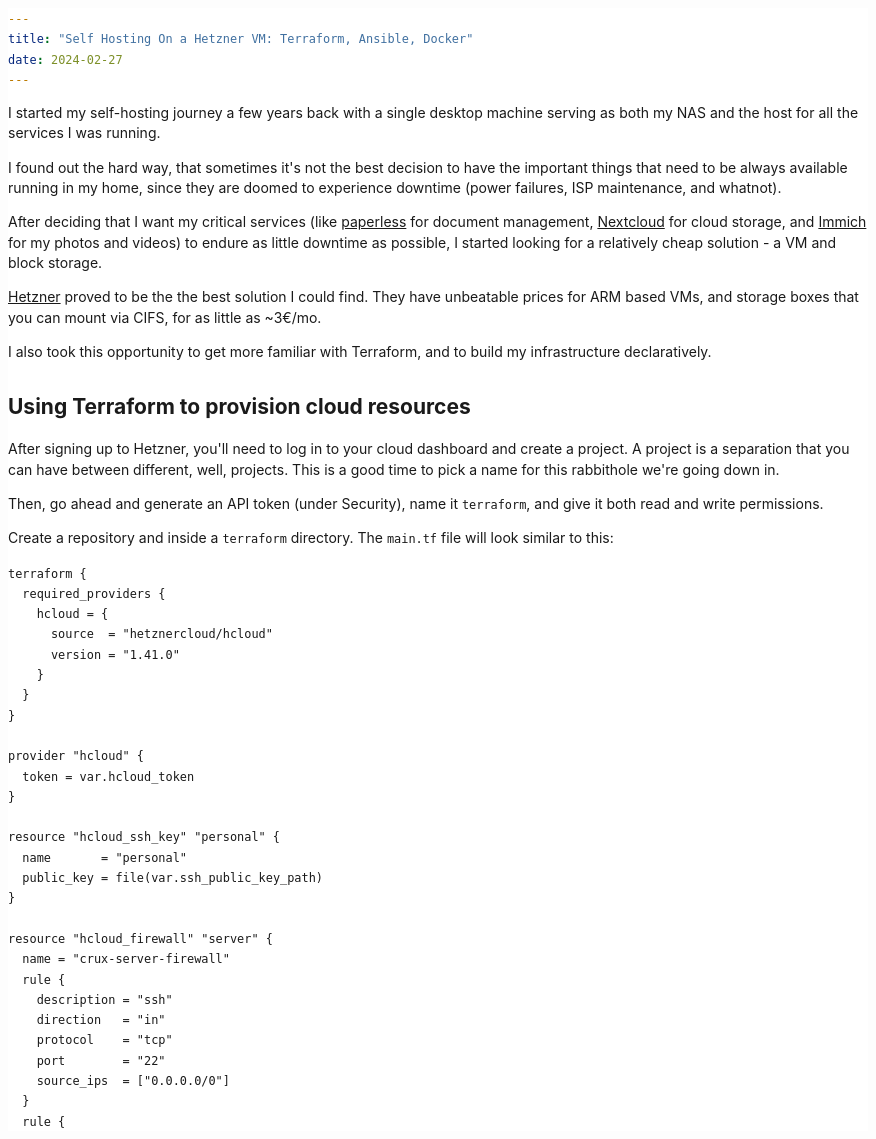 ```yaml
---
title: "Self Hosting On a Hetzner VM: Terraform, Ansible, Docker"
date: 2024-02-27
---
```


I started my self-hosting journey a few years back with a single desktop machine serving as both my NAS and the host for all the services I was running.

I found out the hard way, that sometimes it's not the best decision to have the important things that need to be always available running in my home, since they are doomed to experience downtime (power failures, ISP maintenance, and whatnot).

After deciding that I want my critical services (like [paperless](https://docs.paperless-ngx.com/) for document management, [Nextcloud](https://nextcloud.com/) for cloud storage, and [Immich](https://immich.app/) for my photos and videos) to endure as little downtime as possible, I started looking for a relatively cheap solution - a VM and block storage.

[Hetzner](https://www.hetzner.com/) proved to be the the best solution I could find. They have unbeatable prices for ARM based VMs, and storage boxes that you can mount via CIFS, for as little as ~3€/mo.

I also took this opportunity to get more familiar with Terraform, and to build my infrastructure declaratively.

## Using Terraform to provision cloud resources

After signing up to Hetzner, you'll need to log in to your cloud dashboard and create a project. A project is a separation that you can have between different, well, projects. This is a good time to pick a name for this rabbithole we're going down in.

Then, go ahead and generate an API token (under Security), name it `terraform`, and give it both read and write permissions.

Create a repository and inside a `terraform` directory. The `main.tf` file will look similar to this:

```hcl
terraform {
  required_providers {
    hcloud = {
      source  = "hetznercloud/hcloud"
      version = "1.41.0"
    }
  }
}

provider "hcloud" {
  token = var.hcloud_token
}

resource "hcloud_ssh_key" "personal" {
  name       = "personal"
  public_key = file(var.ssh_public_key_path)
}

resource "hcloud_firewall" "server" {
  name = "crux-server-firewall"
  rule {
    description = "ssh"
    direction   = "in"
    protocol    = "tcp"
    port        = "22"
    source_ips  = ["0.0.0.0/0"]
  }
  rule {
```